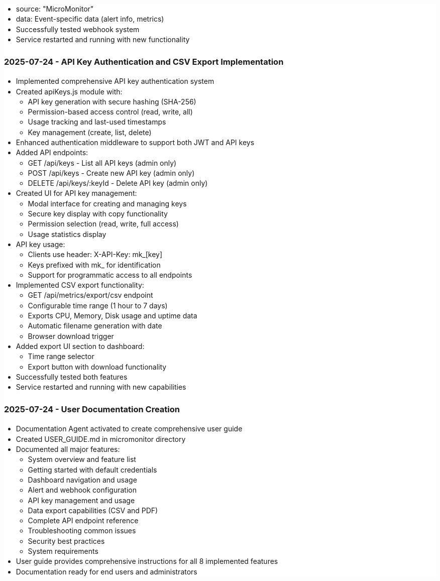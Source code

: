   - source: "MicroMonitor"
  - data: Event-specific data (alert info, metrics)
- Successfully tested webhook system
- Service restarted and running with new functionality

### 2025-07-24 - API Key Authentication and CSV Export Implementation
- Implemented comprehensive API key authentication system
- Created apiKeys.js module with:
  - API key generation with secure hashing (SHA-256)
  - Permission-based access control (read, write, all)
  - Usage tracking and last-used timestamps
  - Key management (create, list, delete)
- Enhanced authentication middleware to support both JWT and API keys
- Added API endpoints:
  - GET /api/keys - List all API keys (admin only)
  - POST /api/keys - Create new API key (admin only)
  - DELETE /api/keys/:keyId - Delete API key (admin only)
- Created UI for API key management:
  - Modal interface for creating and managing keys
  - Secure key display with copy functionality
  - Permission selection (read, write, full access)
  - Usage statistics display
- API key usage:
  - Clients use header: X-API-Key: mk_[key]
  - Keys prefixed with mk_ for identification
  - Support for programmatic access to all endpoints
- Implemented CSV export functionality:
  - GET /api/metrics/export/csv endpoint
  - Configurable time range (1 hour to 7 days)
  - Exports CPU, Memory, Disk usage and uptime data
  - Automatic filename generation with date
  - Browser download trigger
- Added export UI section to dashboard:
  - Time range selector
  - Export button with download functionality
- Successfully tested both features
- Service restarted and running with new capabilities

### 2025-07-24 - User Documentation Creation
- Documentation Agent activated to create comprehensive user guide
- Created USER_GUIDE.md in micromonitor directory
- Documented all major features:
  - System overview and feature list
  - Getting started with default credentials
  - Dashboard navigation and usage
  - Alert and webhook configuration
  - API key management and usage
  - Data export capabilities (CSV and PDF)
  - Complete API endpoint reference
  - Troubleshooting common issues
  - Security best practices
  - System requirements
- User guide provides comprehensive instructions for all 8 implemented features
- Documentation ready for end users and administrators
